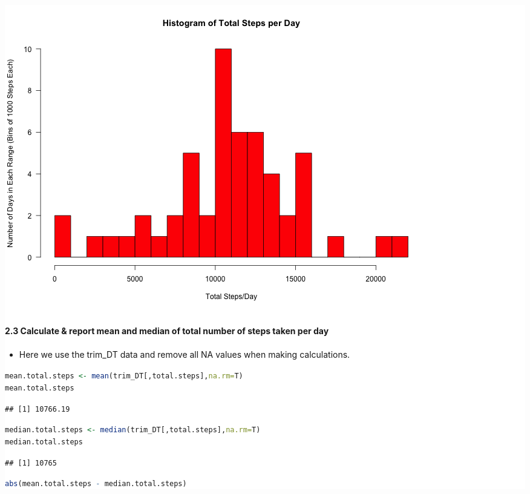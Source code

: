 ![plot of chunk plot1](figure/plot1-1.png) 

#### 2.3 Calculate & report mean and median of total number of steps taken per day

* Here we use the trim_DT data and remove all NA values when making calculations.


```r
mean.total.steps <- mean(trim_DT[,total.steps],na.rm=T)
mean.total.steps
```

```
## [1] 10766.19
```


```r
median.total.steps <- median(trim_DT[,total.steps],na.rm=T)
median.total.steps
```

```
## [1] 10765
```


```r
abs(mean.total.steps - median.total.steps)
```
